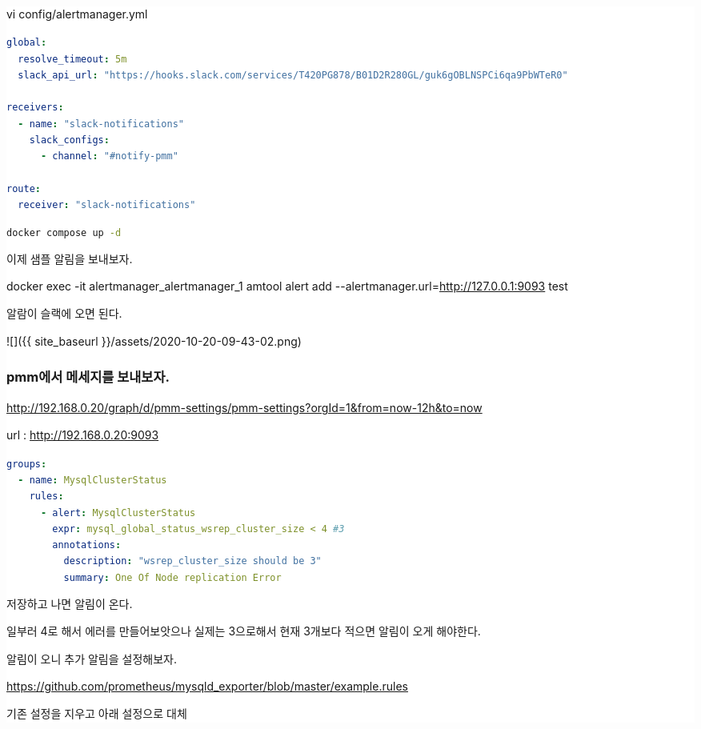 ```yml
```

vi config/alertmanager.yml

```yml
global:
  resolve_timeout: 5m
  slack_api_url: "https://hooks.slack.com/services/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"

receivers:
  - name: "slack-notifications"
    slack_configs:
      - channel: "#notify-pmm"

route:
  receiver: "slack-notifications"
```

```bash
docker compose up -d
```

이제 샘플 알림을 보내보자.

docker exec -it alertmanager_alertmanager_1 amtool alert add --alertmanager.url=http://127.0.0.1:9093 test

알람이 슬랙에 오면 된다.

![]({{ site_baseurl }}/assets/2020-10-20-09-43-02.png)

### pmm에서 메세지를 보내보자.

http://192.168.0.20/graph/d/pmm-settings/pmm-settings?orgId=1&from=now-12h&to=now

url : http://192.168.0.20:9093

```yml
groups:
  - name: MysqlClusterStatus
    rules:
      - alert: MysqlClusterStatus
        expr: mysql_global_status_wsrep_cluster_size < 4 #3
        annotations:
          description: "wsrep_cluster_size should be 3"
          summary: One Of Node replication Error
```

저장하고 나면 알림이 온다.

일부러 4로 해서 에러를 만들어보앗으나 실제는 3으로해서 현재 3개보다 적으면 알림이 오게 해야한다.

알림이 오니 추가 알림을 설정해보자.

<https://github.com/prometheus/mysqld_exporter/blob/master/example.rules>

기존 설정을 지우고 아래 설정으로 대체
